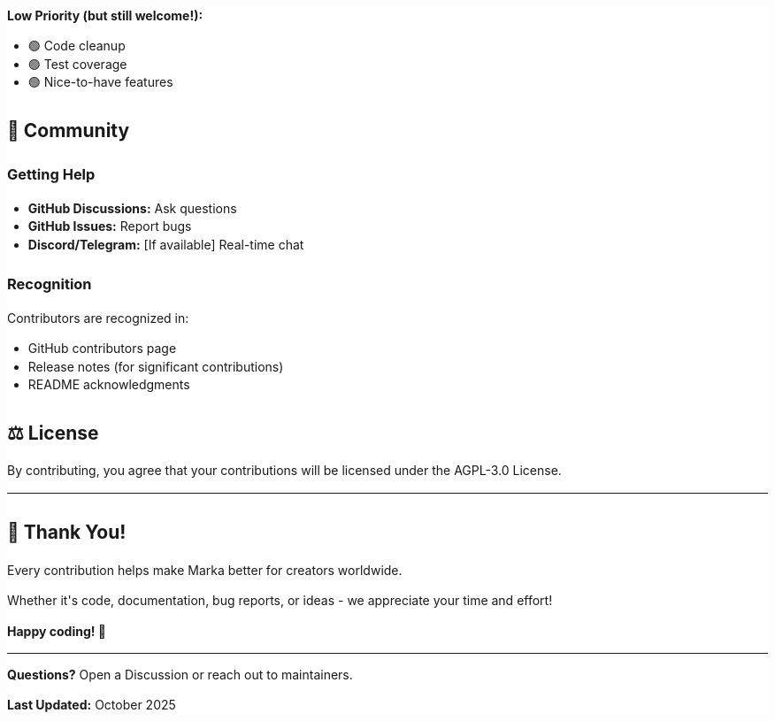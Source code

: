 **Low Priority (but still welcome!):**
- 🟢 Code cleanup
- 🟢 Test coverage
- 🟢 Nice-to-have features

## 💬 Community

### Getting Help

- **GitHub Discussions:** Ask questions
- **GitHub Issues:** Report bugs
- **Discord/Telegram:** [If available] Real-time chat

### Recognition

Contributors are recognized in:
- GitHub contributors page
- Release notes (for significant contributions)
- README acknowledgments

## ⚖️ License

By contributing, you agree that your contributions will be licensed under the AGPL-3.0 License.

---

## 🙏 Thank You!

Every contribution helps make Marka better for creators worldwide.

Whether it's code, documentation, bug reports, or ideas - we appreciate your time and effort!

**Happy coding! 🚀**

---

**Questions?** Open a Discussion or reach out to maintainers.

**Last Updated:** October 2025

